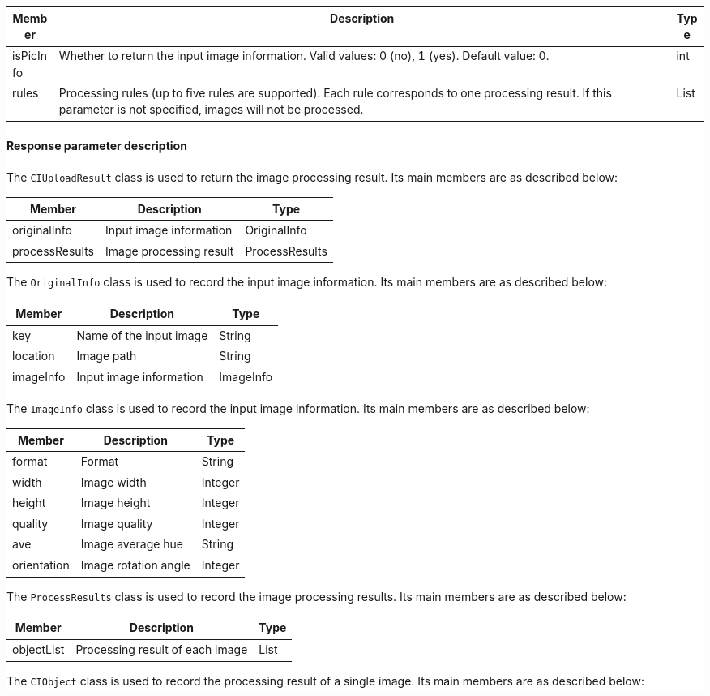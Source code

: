 | Member | Description | Type |
| --------- | ------------------------------------------------------------ | ---- |
| isPicInfo | Whether to return the input image information. Valid values: 0 (no), 1 (yes). Default value: 0.    | int  |
| rules       |  Processing rules (up to five rules are supported). Each rule corresponds to one processing result. If this parameter is not specified, images will not be processed. | List |

#### Response parameter description

The `CIUploadResult` class is used to return the image processing result. Its main members are as described below:

| Member | Description | Type |
| -------------- | ------------ | -------------- |
| originalInfo   | Input image information     | OriginalInfo   |
| processResults | Image processing result | ProcessResults |

  The `OriginalInfo` class is used to record the input image information. Its main members are as described below:

| Member | Description | Type |
| --------- | ---------------------------------------------------------- | --------- |
| key       | Name of the input image                                                 | String    |
| location  | Image path                                                   | String    |
| imageInfo | Input image information                                               | ImageInfo |


The `ImageInfo` class is used to record the input image information. Its main members are as described below:

| Member | Description | Type |
| ----------- | ------------ | ------- |
| format      | Format | String  |
| width       | Image width | Integer |
| height      | Image height | Integer |
| quality     | Image quality     | Integer |
| ave         | Image average hue   | String  |
| orientation | Image rotation angle | Integer |

The `ProcessResults` class is used to record the image processing results. Its main members are as described below:

| Member | Description | Type |
| ---------- | ------------------ | ---- |
| objectList | Processing result of each image | List |

The `CIObject` class is used to record the processing result of a single image. Its main members are as described below:
